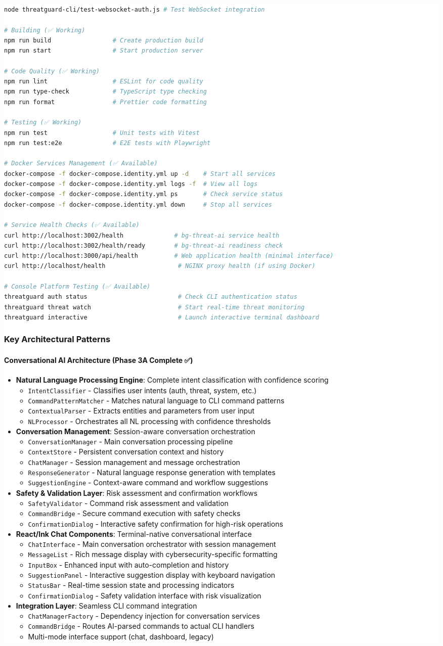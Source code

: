 ```bash
node threatguard-cli/test-websocket-auth.js # Test WebSocket integration

# Building (✅ Working)
npm run build                 # Create production build
npm run start                 # Start production server

# Code Quality (✅ Working)
npm run lint                  # ESLint for code quality
npm run type-check            # TypeScript type checking
npm run format                # Prettier code formatting

# Testing (✅ Working)
npm run test                  # Unit tests with Vitest
npm run test:e2e              # E2E tests with Playwright

# Docker Services Management (✅ Available)
docker-compose -f docker-compose.identity.yml up -d    # Start all services
docker-compose -f docker-compose.identity.yml logs -f  # View all logs
docker-compose -f docker-compose.identity.yml ps       # Check service status
docker-compose -f docker-compose.identity.yml down     # Stop all services

# Service Health Checks (✅ Available)
curl http://localhost:3002/health              # bg-threat-ai service health
curl http://localhost:3002/health/ready        # bg-threat-ai readiness check
curl http://localhost:3000/api/health          # Web application health (minimal interface)
curl http://localhost/health                    # NGINX proxy health (if using Docker)

# Console Platform Testing (✅ Available)
threatguard auth status                         # Check CLI authentication status
threatguard threat watch                        # Start real-time threat monitoring
threatguard interactive                         # Launch interactive terminal dashboard
```

### Key Architectural Patterns

#### Conversational AI Architecture (Phase 3A Complete ✅)
- **Natural Language Processing Engine**: Complete intent classification with confidence scoring
  - `IntentClassifier` - Classifies user intents (auth, threat, system, etc.)
  - `CommandPatternMatcher` - Matches natural language to CLI command patterns
  - `ContextualParser` - Extracts entities and parameters from user input
  - `NLProcessor` - Orchestrates all NL processing with confidence thresholds
- **Conversation Management**: Session-aware conversation orchestration
  - `ConversationManager` - Main conversation processing pipeline
  - `ContextStore` - Persistent conversation context and history
  - `ChatManager` - Session management and message orchestration
  - `ResponseGenerator` - Natural language response generation with templates
  - `SuggestionEngine` - Context-aware command and workflow suggestions
- **Safety & Validation Layer**: Risk assessment and confirmation workflows
  - `SafetyValidator` - Command risk assessment and validation
  - `CommandBridge` - Secure command execution with safety checks
  - `ConfirmationDialog` - Interactive safety confirmation for high-risk operations
- **React/Ink Chat Components**: Terminal-native conversational interface
  - `ChatInterface` - Main conversation orchestrator with session management
  - `MessageList` - Rich message display with cybersecurity-specific formatting
  - `InputBox` - Enhanced input with auto-completion and history
  - `SuggestionPanel` - Interactive suggestion display with keyboard navigation
  - `StatusBar` - Real-time session state and processing indicators
  - `ConfirmationDialog` - Safety validation interface with risk visualization
- **Integration Layer**: Seamless CLI command integration
  - `ChatManagerFactory` - Dependency injection for conversation services
  - `CommandBridge` - Routes AI-parsed commands to actual CLI handlers
  - Multi-mode interface support (chat, dashboard, legacy)

